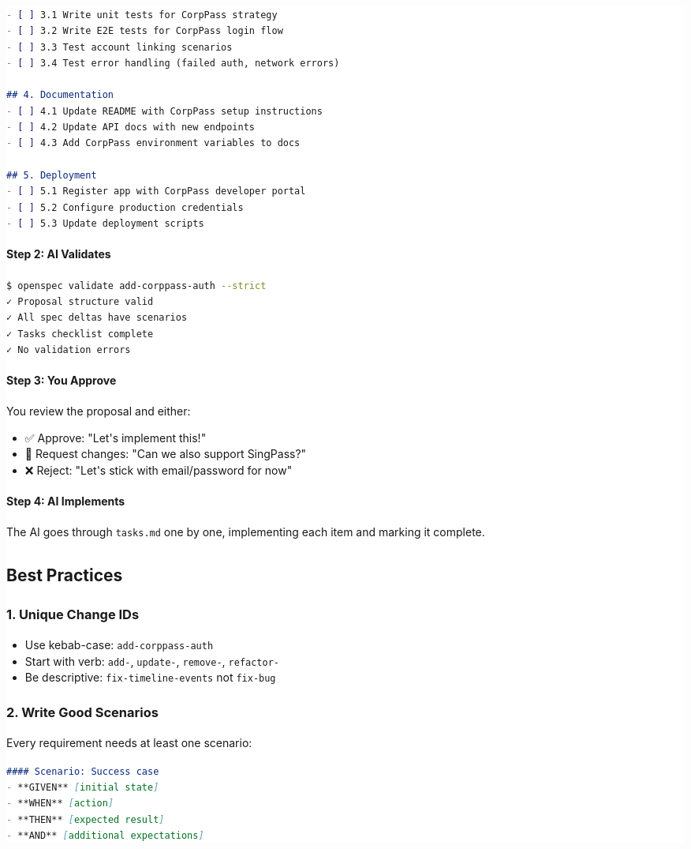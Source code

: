 ```markdown
- [ ] 3.1 Write unit tests for CorpPass strategy
- [ ] 3.2 Write E2E tests for CorpPass login flow
- [ ] 3.3 Test account linking scenarios
- [ ] 3.4 Test error handling (failed auth, network errors)

## 4. Documentation
- [ ] 4.1 Update README with CorpPass setup instructions
- [ ] 4.2 Update API docs with new endpoints
- [ ] 4.3 Add CorpPass environment variables to docs

## 5. Deployment
- [ ] 5.1 Register app with CorpPass developer portal
- [ ] 5.2 Configure production credentials
- [ ] 5.3 Update deployment scripts
```

#### Step 2: AI Validates

```bash
$ openspec validate add-corppass-auth --strict
✓ Proposal structure valid
✓ All spec deltas have scenarios
✓ Tasks checklist complete
✓ No validation errors
```

#### Step 3: You Approve

You review the proposal and either:
- ✅ Approve: "Let's implement this!"
- 🔄 Request changes: "Can we also support SingPass?"
- ❌ Reject: "Let's stick with email/password for now"

#### Step 4: AI Implements

The AI goes through `tasks.md` one by one, implementing each item and marking it complete.

## Best Practices

### 1. **Unique Change IDs**
- Use kebab-case: `add-corppass-auth`
- Start with verb: `add-`, `update-`, `remove-`, `refactor-`
- Be descriptive: `fix-timeline-events` not `fix-bug`

### 2. **Write Good Scenarios**
Every requirement needs at least one scenario:
```markdown
#### Scenario: Success case
- **GIVEN** [initial state]
- **WHEN** [action]
- **THEN** [expected result]
- **AND** [additional expectations]
```

